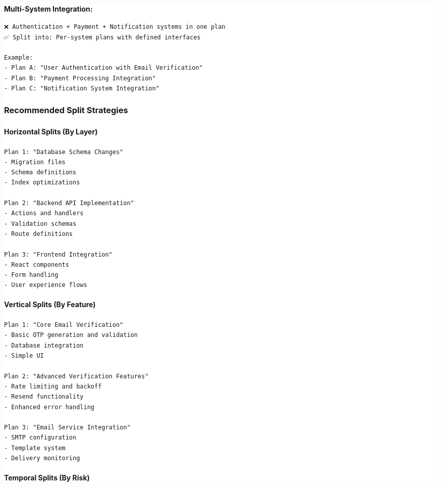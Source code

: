 **Multi-System Integration:**

```
❌ Authentication + Payment + Notification systems in one plan
✅ Split into: Per-system plans with defined interfaces

Example:
- Plan A: "User Authentication with Email Verification"
- Plan B: "Payment Processing Integration"
- Plan C: "Notification System Integration"
```

### Recommended Split Strategies

#### Horizontal Splits (By Layer)

```
Plan 1: "Database Schema Changes"
- Migration files
- Schema definitions
- Index optimizations

Plan 2: "Backend API Implementation"
- Actions and handlers
- Validation schemas
- Route definitions

Plan 3: "Frontend Integration"
- React components
- Form handling
- User experience flows
```

#### Vertical Splits (By Feature)

```
Plan 1: "Core Email Verification"
- Basic OTP generation and validation
- Database integration
- Simple UI

Plan 2: "Advanced Verification Features"
- Rate limiting and backoff
- Resend functionality
- Enhanced error handling

Plan 3: "Email Service Integration"
- SMTP configuration
- Template system
- Delivery monitoring
```

#### Temporal Splits (By Risk)
